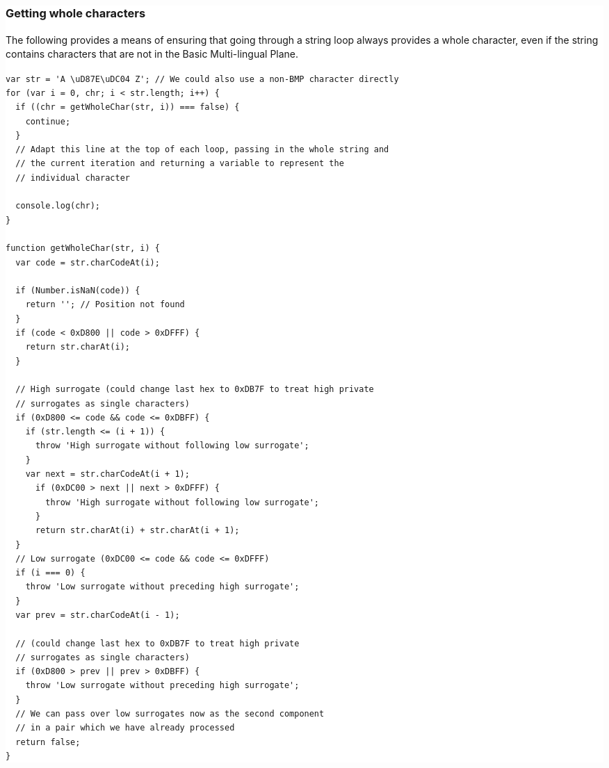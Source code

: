 ### Getting whole characters

The following provides a means of ensuring that going through a string loop always provides a whole character, even if the string contains characters that are not in the Basic Multi-lingual Plane.

    var str = 'A \uD87E\uDC04 Z'; // We could also use a non-BMP character directly
    for (var i = 0, chr; i < str.length; i++) {
      if ((chr = getWholeChar(str, i)) === false) {
        continue;
      }
      // Adapt this line at the top of each loop, passing in the whole string and
      // the current iteration and returning a variable to represent the
      // individual character

      console.log(chr);
    }

    function getWholeChar(str, i) {
      var code = str.charCodeAt(i);

      if (Number.isNaN(code)) {
        return ''; // Position not found
      }
      if (code < 0xD800 || code > 0xDFFF) {
        return str.charAt(i);
      }

      // High surrogate (could change last hex to 0xDB7F to treat high private
      // surrogates as single characters)
      if (0xD800 <= code && code <= 0xDBFF) {
        if (str.length <= (i + 1)) {
          throw 'High surrogate without following low surrogate';
        }
        var next = str.charCodeAt(i + 1);
          if (0xDC00 > next || next > 0xDFFF) {
            throw 'High surrogate without following low surrogate';
          }
          return str.charAt(i) + str.charAt(i + 1);
      }
      // Low surrogate (0xDC00 <= code && code <= 0xDFFF)
      if (i === 0) {
        throw 'Low surrogate without preceding high surrogate';
      }
      var prev = str.charCodeAt(i - 1);

      // (could change last hex to 0xDB7F to treat high private
      // surrogates as single characters)
      if (0xD800 > prev || prev > 0xDBFF) {
        throw 'Low surrogate without preceding high surrogate';
      }
      // We can pass over low surrogates now as the second component
      // in a pair which we have already processed
      return false;
    }

